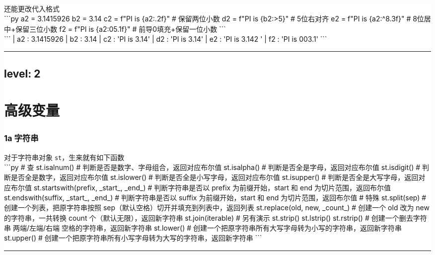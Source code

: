 </div>
</div>

<div class="my-2">
还能更改代入格式
</div>
<div class="grid grid-cols-2 m-2">
<div class="m-4">
```py
a2 = 3.1415926
b2 = 3.14
c2 = f"PI is {a2:.2f}"     # 保留两位小数
d2 = f"PI is {b2:>5}"      # 5位右对齐
e2 = f"PI is {a2:^8.3f}"   # 8位居中+保留三位小数
f2 = f"PI is {a2:05.1f}"   # 前导0填充+保留一位小数
```
</div>
<div class="m-4">
```
| a2 : 3.1415926
| b2 : 3.14
| c2 : 'PI is 3.14'
| d2 : 'PI is  3.14'
| e2 : 'PI is  3.142  '
| f2 : 'PI is 003.1'
```
</div>
</div>

---
level: 2
---

# 高级变量
### 1a 字符串
<div class="my-2">
对于字符串对象 <code>st</code>，生来就有如下函数
</div>
<div class="m-6">
```py
# 查
st.isalnum()                            # 判断是否是数字、字母组合，返回对应布尔值
st.isalpha()                            # 判断是否全是字母，返回对应布尔值
st.isdigit()                            # 判断是否全是数字，返回对应布尔值
st.islower()                            # 判断是否全是小写字母，返回对应布尔值
st.isupper()                            # 判断是否全是大写字母，返回对应布尔值
st.startswith(prefix, _start_, _end_)   # 判断字符串是否以 prefix 为前缀开始，start 和 end 为切片范围，返回布尔值
st.endswith(suffix, _start_, _end_)     # 判断字符串是否以 suffix 为前缀开始，start 和 end 为切片范围，返回布尔值
# 特殊
st.split(sep)                           # 创建一个列表，把原字符串按照 sep（默认空格）切开并填充到列表中，返回列表
st.replace(old, new, _count_)           # 创建一个 old 改为 new 的字符串，一共转换 count 个（默认无限），返回新字符串
st.join(iterable)                       # 另有演示
st.strip() st.lstrip() st.rstrip()      # 创建一个删去字符串 两端/左端/右端 空格的字符串，返回新字符串
st.lower()                              # 创建一个把原字符串所有大写字母转为小写的字符串，返回新字符串
st.upper()                              # 创建一个把原字符串所有小写字母转为大写的字符串，返回新字符串
```
</div>

---